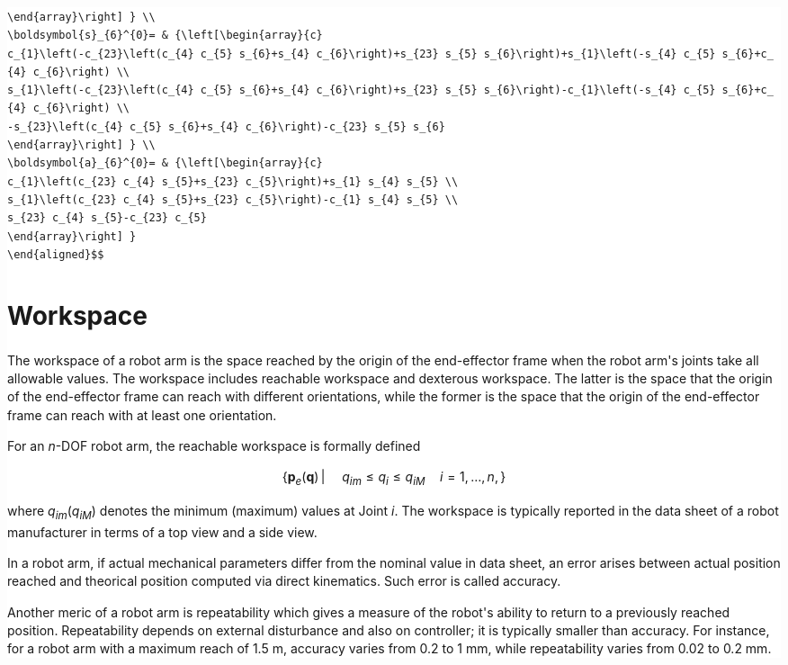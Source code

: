 ````{card}
\end{array}\right] } \\
\boldsymbol{s}_{6}^{0}= & {\left[\begin{array}{c}
c_{1}\left(-c_{23}\left(c_{4} c_{5} s_{6}+s_{4} c_{6}\right)+s_{23} s_{5} s_{6}\right)+s_{1}\left(-s_{4} c_{5} s_{6}+c_{4} c_{6}\right) \\
s_{1}\left(-c_{23}\left(c_{4} c_{5} s_{6}+s_{4} c_{6}\right)+s_{23} s_{5} s_{6}\right)-c_{1}\left(-s_{4} c_{5} s_{6}+c_{4} c_{6}\right) \\
-s_{23}\left(c_{4} c_{5} s_{6}+s_{4} c_{6}\right)-c_{23} s_{5} s_{6}
\end{array}\right] } \\
\boldsymbol{a}_{6}^{0}= & {\left[\begin{array}{c}
c_{1}\left(c_{23} c_{4} s_{5}+s_{23} c_{5}\right)+s_{1} s_{4} s_{5} \\
s_{1}\left(c_{23} c_{4} s_{5}+s_{23} c_{5}\right)-c_{1} s_{4} s_{5} \\
s_{23} c_{4} s_{5}-c_{23} c_{5}
\end{array}\right] }
\end{aligned}$$

````

# Workspace

The workspace of a robot arm is the space reached by the origin of the
end-effector frame when the robot arm's joints take all allowable
values. The workspace includes reachable workspace and dexterous
workspace. The latter is the space that the origin of the end-effector
frame can reach with different orientations, while the former is the
space that the origin of the end-effector frame can reach with at least
one orientation.

For an $n$-DOF robot arm, the reachable workspace is formally defined

$$
\{
\boldsymbol{p}_{e}(\boldsymbol{q})\,|\, \quad q_{i m} \leq q_{i} \leq q_{i M} \quad i=1, \ldots, n,
\}
$$

where $q_{i m}\left(q_{i M}\right)$ denotes the minimum (maximum) values
at Joint $i$. The workspace is typically
reported in the data sheet of a robot manufacturer in terms of a
top view and a side view.

In a robot arm, if actual mechanical parameters differ from the
nominal value in data sheet, an error arises between
actual position reached and  theorical position computed via direct
kinematics. Such error is called accuracy. 

Another meric  of a robot arm is repeatability
which gives a measure of the robot's ability to return to a
previously reached position. Repeatability depends on external disturbance and also on controller; it is typically smaller than accuracy. For
instance, for a robot arm with a maximum reach of $1.5 \mathrm{~m}$,
accuracy varies from 0.2 to $1 \mathrm{~mm}$, while
repeatability varies from 0.02 to $0.2 \mathrm{~mm}$.
